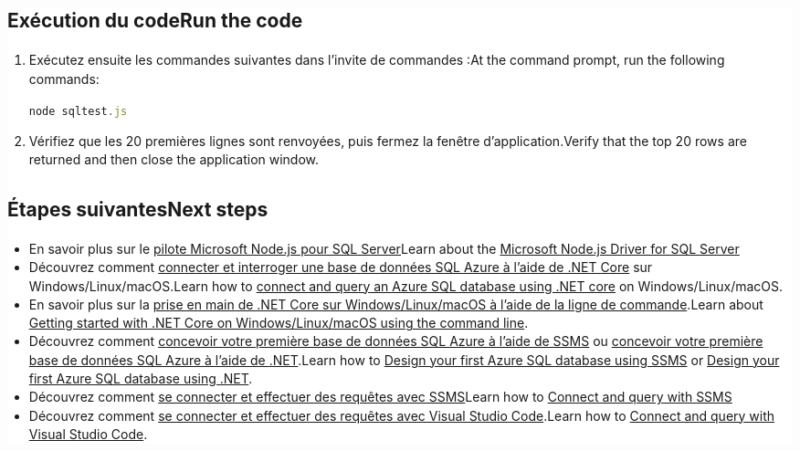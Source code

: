 ## <a name="run-the-code"></a><span data-ttu-id="02285-137">Exécution du code</span><span class="sxs-lookup"><span data-stu-id="02285-137">Run the code</span></span>

1. <span data-ttu-id="02285-138">Exécutez ensuite les commandes suivantes dans l’invite de commandes :</span><span class="sxs-lookup"><span data-stu-id="02285-138">At the command prompt, run the following commands:</span></span>

   ```js
   node sqltest.js
   ```

2. <span data-ttu-id="02285-139">Vérifiez que les 20 premières lignes sont renvoyées, puis fermez la fenêtre d’application.</span><span class="sxs-lookup"><span data-stu-id="02285-139">Verify that the top 20 rows are returned and then close the application window.</span></span>

## <a name="next-steps"></a><span data-ttu-id="02285-140">Étapes suivantes</span><span class="sxs-lookup"><span data-stu-id="02285-140">Next steps</span></span>

- <span data-ttu-id="02285-141">En savoir plus sur le [pilote Microsoft Node.js pour SQL Server](https://docs.microsoft.com/sql/connect/node-js/node-js-driver-for-sql-server/)</span><span class="sxs-lookup"><span data-stu-id="02285-141">Learn about the [Microsoft Node.js Driver for SQL Server](https://docs.microsoft.com/sql/connect/node-js/node-js-driver-for-sql-server/)</span></span>
- <span data-ttu-id="02285-142">Découvrez comment [connecter et interroger une base de données SQL Azure à l’aide de .NET Core](sql-database-connect-query-dotnet-core.md) sur Windows/Linux/macOS.</span><span class="sxs-lookup"><span data-stu-id="02285-142">Learn how to [connect and query an Azure SQL database using .NET core](sql-database-connect-query-dotnet-core.md) on Windows/Linux/macOS.</span></span>  
- <span data-ttu-id="02285-143">En savoir plus sur la [prise en main de .NET Core sur Windows/Linux/macOS à l’aide de la ligne de commande](/dotnet/core/tutorials/using-with-xplat-cli).</span><span class="sxs-lookup"><span data-stu-id="02285-143">Learn about [Getting started with .NET Core on Windows/Linux/macOS using the command line](/dotnet/core/tutorials/using-with-xplat-cli).</span></span>
- <span data-ttu-id="02285-144">Découvrez comment [concevoir votre première base de données SQL Azure à l’aide de SSMS](sql-database-design-first-database.md) ou [concevoir votre première base de données SQL Azure à l’aide de .NET](sql-database-design-first-database-csharp.md).</span><span class="sxs-lookup"><span data-stu-id="02285-144">Learn how to [Design your first Azure SQL database using SSMS](sql-database-design-first-database.md) or [Design your first Azure SQL database using .NET](sql-database-design-first-database-csharp.md).</span></span>
- <span data-ttu-id="02285-145">Découvrez comment [se connecter et effectuer des requêtes avec SSMS](sql-database-connect-query-ssms.md)</span><span class="sxs-lookup"><span data-stu-id="02285-145">Learn how to [Connect and query with SSMS](sql-database-connect-query-ssms.md)</span></span>
- <span data-ttu-id="02285-146">Découvrez comment [se connecter et effectuer des requêtes avec Visual Studio Code](sql-database-connect-query-vscode.md).</span><span class="sxs-lookup"><span data-stu-id="02285-146">Learn how to [Connect and query with Visual Studio Code](sql-database-connect-query-vscode.md).</span></span>


